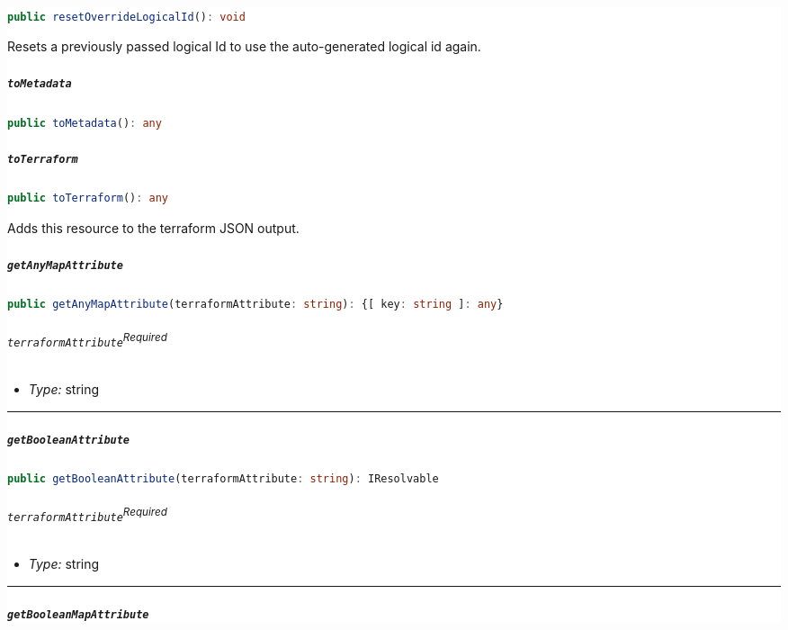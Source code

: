 ```typescript
public resetOverrideLogicalId(): void
```

Resets a previously passed logical Id to use the auto-generated logical id again.

##### `toMetadata` <a name="toMetadata" id="@cdktf/provider-azurerm.streamAnalyticsReferenceInputBlob.StreamAnalyticsReferenceInputBlob.toMetadata"></a>

```typescript
public toMetadata(): any
```

##### `toTerraform` <a name="toTerraform" id="@cdktf/provider-azurerm.streamAnalyticsReferenceInputBlob.StreamAnalyticsReferenceInputBlob.toTerraform"></a>

```typescript
public toTerraform(): any
```

Adds this resource to the terraform JSON output.

##### `getAnyMapAttribute` <a name="getAnyMapAttribute" id="@cdktf/provider-azurerm.streamAnalyticsReferenceInputBlob.StreamAnalyticsReferenceInputBlob.getAnyMapAttribute"></a>

```typescript
public getAnyMapAttribute(terraformAttribute: string): {[ key: string ]: any}
```

###### `terraformAttribute`<sup>Required</sup> <a name="terraformAttribute" id="@cdktf/provider-azurerm.streamAnalyticsReferenceInputBlob.StreamAnalyticsReferenceInputBlob.getAnyMapAttribute.parameter.terraformAttribute"></a>

- *Type:* string

---

##### `getBooleanAttribute` <a name="getBooleanAttribute" id="@cdktf/provider-azurerm.streamAnalyticsReferenceInputBlob.StreamAnalyticsReferenceInputBlob.getBooleanAttribute"></a>

```typescript
public getBooleanAttribute(terraformAttribute: string): IResolvable
```

###### `terraformAttribute`<sup>Required</sup> <a name="terraformAttribute" id="@cdktf/provider-azurerm.streamAnalyticsReferenceInputBlob.StreamAnalyticsReferenceInputBlob.getBooleanAttribute.parameter.terraformAttribute"></a>

- *Type:* string

---

##### `getBooleanMapAttribute` <a name="getBooleanMapAttribute" id="@cdktf/provider-azurerm.streamAnalyticsReferenceInputBlob.StreamAnalyticsReferenceInputBlob.getBooleanMapAttribute"></a>
